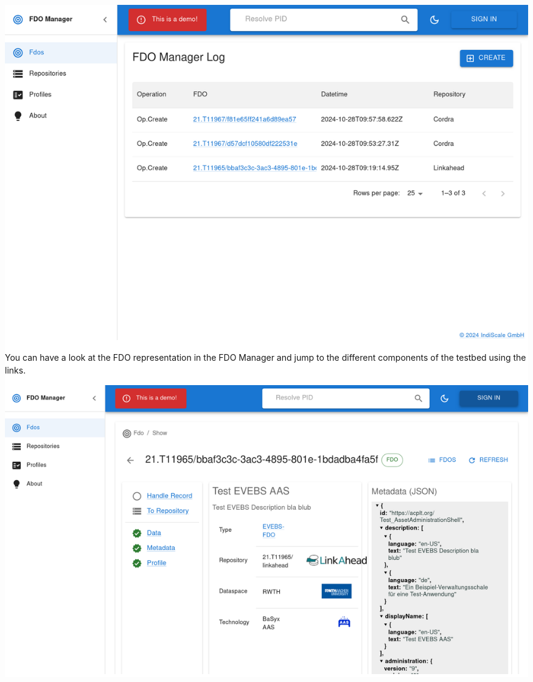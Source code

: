 ![Login Page FDO Manger](./pics/fdom-2.png)

You can have a look at the
FDO representation in the FDO Manager and jump to the different components of
the testbed using the links.

![Login Page FDO Manger](./pics/fdom-3.png)

